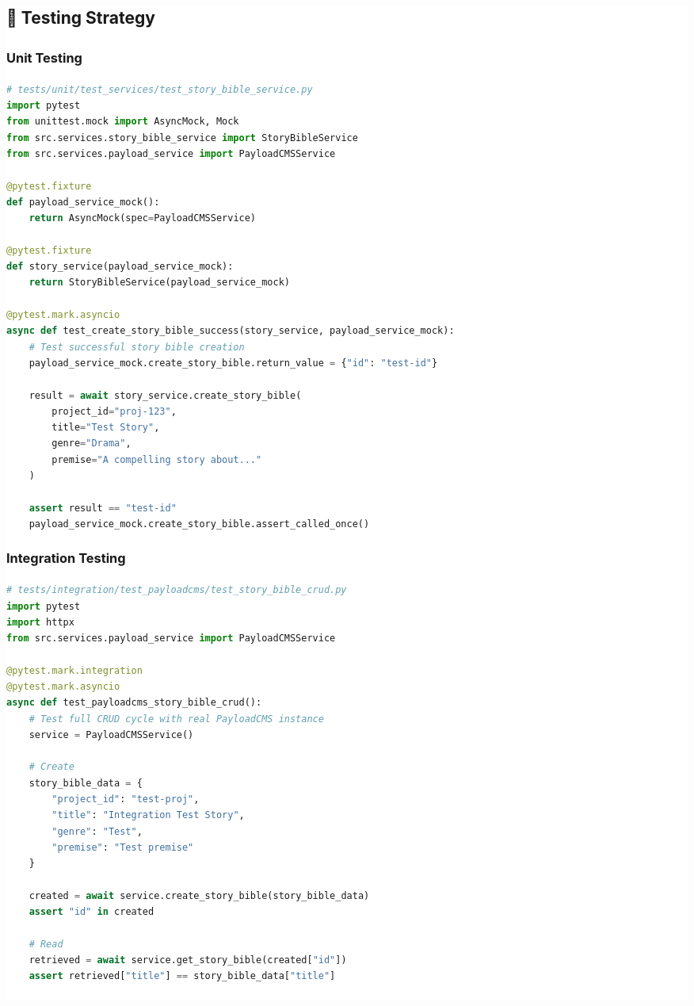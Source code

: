 
## 🧪 **Testing Strategy**

### **Unit Testing**
```python
# tests/unit/test_services/test_story_bible_service.py
import pytest
from unittest.mock import AsyncMock, Mock
from src.services.story_bible_service import StoryBibleService
from src.services.payload_service import PayloadCMSService

@pytest.fixture
def payload_service_mock():
    return AsyncMock(spec=PayloadCMSService)

@pytest.fixture  
def story_service(payload_service_mock):
    return StoryBibleService(payload_service_mock)

@pytest.mark.asyncio
async def test_create_story_bible_success(story_service, payload_service_mock):
    # Test successful story bible creation
    payload_service_mock.create_story_bible.return_value = {"id": "test-id"}
    
    result = await story_service.create_story_bible(
        project_id="proj-123",
        title="Test Story",
        genre="Drama",
        premise="A compelling story about..."
    )
    
    assert result == "test-id"
    payload_service_mock.create_story_bible.assert_called_once()
```

### **Integration Testing**
```python
# tests/integration/test_payloadcms/test_story_bible_crud.py
import pytest
import httpx
from src.services.payload_service import PayloadCMSService

@pytest.mark.integration
@pytest.mark.asyncio
async def test_payloadcms_story_bible_crud():
    # Test full CRUD cycle with real PayloadCMS instance
    service = PayloadCMSService()
    
    # Create
    story_bible_data = {
        "project_id": "test-proj",
        "title": "Integration Test Story",
        "genre": "Test",
        "premise": "Test premise"
    }
    
    created = await service.create_story_bible(story_bible_data)
    assert "id" in created
    
    # Read
    retrieved = await service.get_story_bible(created["id"])
    assert retrieved["title"] == story_bible_data["title"]
    
```